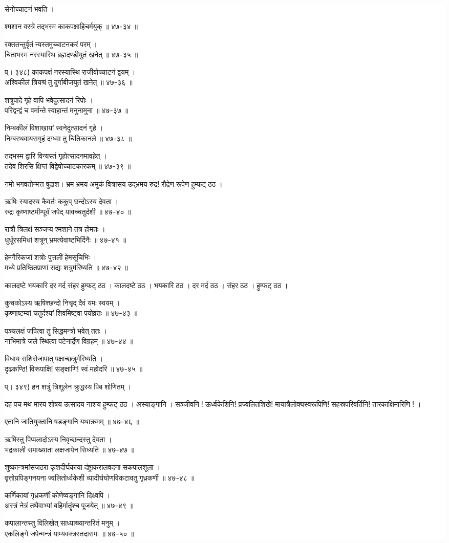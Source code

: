 सेनोच्चाटनं भवति ।  

श्मशान वस्त्रे तद्भस्म काकपक्षाहिचर्मयुक् ॥ ४७-३४ ॥  

रक्ततन्तुर्वृतं न्यस्तमुच्चाटनकरं परम् ।  
चिताभस्म नरस्यास्थि ब्रह्मदण्डीयुतं खनेत् ॥ ४७-३५ ॥  

प्। ३४८) काकपक्षं नरस्यास्थि राजीवोच्चाटनं द्वयम् ।  
अश्विकीलं त्रियश्रं तु दुर्गाबीजयुतं खनेत् ॥ ४७-३६ ॥  

शत्रुपादे गृहे वापि भवेदुत्सादनं रिपोः ।  
परिद्वन्द्वं च वर्मान्ते स्वाहान्तं मनुनामुना ॥ ४७-३७ ॥  

निम्बकीलं विशाखायां स्वनेदुत्सादनं गृहे ।  
निम्बस्थवायसगृहं दग्ध्वा तु चितिकानले ॥ ४७-३८ ॥  

तद्भस्म द्वारि विन्यस्तं गृहोत्सादनमावहेत् ।  
तदेव शिरसि क्षिप्तं विद्वेषोच्चाटकारकम् ॥ ४७-३९ ॥  

नमो भगवतोन्मत्त षुद्राश। भ्रम भ्रमय अमुकं वित्रासय उद्भ्रमय रुद्र! रौद्रेण रूपेण हुम्फट् ठठ ।  

ऋषिः स्यादस्य कैवर्तः ककुप् छन्दोऽस्य देवता ।  
रुद्रः कृष्णाष्टमीम्पूर्वं जपेद् यावच्चतुर्दशी ॥ ४७-४० ॥  

रात्रौ त्रिलक्षं सञ्जप्य श्मशाने तत्र होमतः ।  
धुर्धूरसमिधां शत्रून् भ्रमत्येवाष्टभिर्दिनैः ॥ ४७-४१ ॥  

हेमगैरिकजां शत्रोः पुत्तलीं हेमसूचिभिः ।  
मध्ये प्रतिष्ठितप्राणां सद्यः शत्रुर्मरिष्यति ॥ ४७-४२ ॥  

कालदष्टे भयकारि दर मर्द संहर हुम्फट् ठठ । कालदष्टे ठठ । भयकारि ठठ । दर मर्द ठठ । संहर ठठ । हुम्फट् ठठ ।  

कुचकोऽस्य ऋषिश्छन्दो निचृद् दैवं यमः स्वयम् ।  
कृष्णाष्टम्यां चतुर्दश्यां शिवमिष्ट्वा पयोव्रतः ॥ ४७-४३ ॥  

पञ्चलक्षं जपित्वा तु सिद्धमन्त्रो भवेत् ततः ।  
नाभिमात्रे जले स्थित्वा पटेनार्द्रेण विग्रहम् ॥ ४७-४४ ॥  

विधाय सशिरोजापात् पक्षाच्छत्रुर्मरिष्यति ।  
दृढकण्ठि! विरूपाक्षि! सङ्क्षाणि! स्वं महोदरि ॥ ४७-४५ ॥  

प्। ३४९) हन शत्रुं त्रिशूलेन क्रुद्धस्य पिब शोणितम् ।  

दह पच मथ मारय शोषय उत्सादय नाशय हुम्फट् ठठ । अस्याङ्गानि । सञ्जीवनि ! ऊर्ध्वकेशिनि! प्रज्वलितशिखे! मायात्रैलोक्यस्वरूपिणि! सहस्रपरिवर्तिनि! तारकाक्षिमारिणि ! ।  

एतानि जातियुक्तानि षडङ्गानि यथाक्रमम् ॥ ४७-४६ ॥  

ऋषिस्तु पिप्पलादोऽस्य निवृच्छन्दस्तु देवता ।  
भद्रकाली समाख्याता लक्षजापेन सिध्यति ॥ ४७-४७ ॥  

शुष्कान्त्रमांसजठरा कृशदीर्घकाया दंष्ट्राकरालवदना सकपालशूला ।  
वृत्तोग्रपिङ्गनयना ज्वलितोर्ध्वकेशी व्यादीर्घघोणविकटावतु गृध्रकर्णी ॥ ४७-४८ ॥  

कर्णिकायां गृध्रकर्णीं कोणेष्वङ्गानि दिक्ष्वपि ।  
अस्त्रं नेत्रं तथैवाभ्यां बहिर्मातॄंश्च पूजयेत् ॥ ४७-४९ ॥  

कपालान्तस्तु विलिखेत् साध्याख्यान्तरितं मनुम् ।  
एकलिङ्गे जपेन्मन्त्रं याम्यवक्त्रस्तदासमः ॥ ४७-५० ॥  
